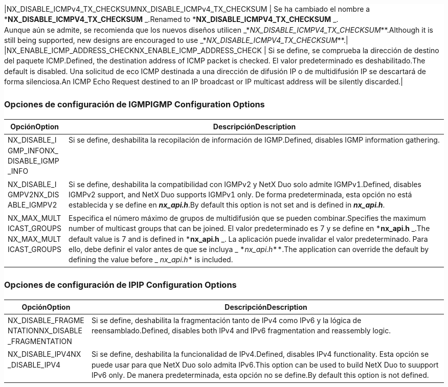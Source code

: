 |<span data-ttu-id="976c8-285">NX_DISABLE_ICMPv4_TX_CHECKSUM</span><span class="sxs-lookup"><span data-stu-id="976c8-285">NX_DISABLE_ICMPv4_TX_CHECKSUM</span></span> | <span data-ttu-id="976c8-286">Se ha cambiado el nombre a \***NX_DISABLE_ICMPV4_TX_CHECKSUM** _.</span><span class="sxs-lookup"><span data-stu-id="976c8-286">Renamed to \***NX_DISABLE_ICMPV4_TX_CHECKSUM** _.</span></span></br><span data-ttu-id="976c8-287">Aunque aún se admite, se recomienda que los nuevos diseños utilicen _\*_NX_DISABLE_ICMPV4_TX_CHECKSUM_\*\*.</span><span class="sxs-lookup"><span data-stu-id="976c8-287">Although it is still being supported, new designs are encouraged to use _\*_NX_DISABLE_ICMPV4_TX_CHECKSUM_\*\*.</span></span>|
|<span data-ttu-id="976c8-288">NX_ENABLE_ICMP_ADDRESS_CHECK</span><span class="sxs-lookup"><span data-stu-id="976c8-288">NX_ENABLE_ICMP_ADDRESS_CHECK</span></span> | <span data-ttu-id="976c8-289">Si se define, se comprueba la dirección de destino del paquete ICMP.</span><span class="sxs-lookup"><span data-stu-id="976c8-289">Defined, the destination address of ICMP packet is checked.</span></span> <span data-ttu-id="976c8-290">El valor predeterminado es deshabilitado.</span><span class="sxs-lookup"><span data-stu-id="976c8-290">The default is disabled.</span></span> <span data-ttu-id="976c8-291">Una solicitud de eco ICMP destinada a una dirección de difusión IP o de multidifusión IP se descartará de forma silenciosa.</span><span class="sxs-lookup"><span data-stu-id="976c8-291">An ICMP Echo Request destined to an IP broadcast or IP multicast address will be silently discarded.</span></span>|

### <a name="igmp-configuration-options"></a><span data-ttu-id="976c8-292">Opciones de configuración de IGMP</span><span class="sxs-lookup"><span data-stu-id="976c8-292">IGMP Configuration Options</span></span>

| <span data-ttu-id="976c8-293">Opción</span><span class="sxs-lookup"><span data-stu-id="976c8-293">Option</span></span>  | <span data-ttu-id="976c8-294">Descripción</span><span class="sxs-lookup"><span data-stu-id="976c8-294">Description</span></span>  |
|---|---|
|<span data-ttu-id="976c8-295">NX_DISABLE_IGMP_INFO</span><span class="sxs-lookup"><span data-stu-id="976c8-295">NX_DISABLE_IGMP_INFO</span></span> | <span data-ttu-id="976c8-296">Si se define, deshabilita la recopilación de información de IGMP.</span><span class="sxs-lookup"><span data-stu-id="976c8-296">Defined, disables IGMP information gathering.</span></span>|
|<span data-ttu-id="976c8-297">NX_DISABLE_IGMPV2</span><span class="sxs-lookup"><span data-stu-id="976c8-297">NX_DISABLE_IGMPV2</span></span> | <span data-ttu-id="976c8-298">Si se define, deshabilita la compatibilidad con IGMPv2 y NetX Duo solo admite IGMPv1.</span><span class="sxs-lookup"><span data-stu-id="976c8-298">Defined, disables IGMPv2 support, and NetX Duo supports IGMPv1 only.</span></span> <span data-ttu-id="976c8-299">De forma predeterminada, esta opción no está establecida y se define en ***nx_api.h***.</span><span class="sxs-lookup"><span data-stu-id="976c8-299">By default this option is not set and is defined in ***nx_api.h***.</span></span>|
|<span data-ttu-id="976c8-300">NX_MAX_MULTICAST_GROUPS</span><span class="sxs-lookup"><span data-stu-id="976c8-300">NX_MAX_MULTICAST_GROUPS</span></span> | <span data-ttu-id="976c8-301">Especifica el número máximo de grupos de multidifusión que se pueden combinar.</span><span class="sxs-lookup"><span data-stu-id="976c8-301">Specifies the maximum number of multicast groups that can be joined.</span></span> <span data-ttu-id="976c8-302">El valor predeterminado es 7 y se define en \***nx_api.h** _.</span><span class="sxs-lookup"><span data-stu-id="976c8-302">The default value is 7 and is defined in \***nx_api.h** _.</span></span> <span data-ttu-id="976c8-303">La aplicación puede invalidar el valor predeterminado. Para ello, debe definir el valor antes de que se incluya _ \*_nx_api.h_\*\*.</span><span class="sxs-lookup"><span data-stu-id="976c8-303">The application can override the default by defining the value before _ *_nx_api.h_*\* is included.</span></span>|

### <a name="ip-configuration-options"></a><span data-ttu-id="976c8-304">Opciones de configuración de IP</span><span class="sxs-lookup"><span data-stu-id="976c8-304">IP Configuration Options</span></span>

| <span data-ttu-id="976c8-305">Opción</span><span class="sxs-lookup"><span data-stu-id="976c8-305">Option</span></span>  | <span data-ttu-id="976c8-306">Descripción</span><span class="sxs-lookup"><span data-stu-id="976c8-306">Description</span></span>  |
|---|---|
|<span data-ttu-id="976c8-307">NX_DISABLE_FRAGMENTATION</span><span class="sxs-lookup"><span data-stu-id="976c8-307">NX_DISABLE_FRAGMENTATION</span></span> | <span data-ttu-id="976c8-308">Si se define, deshabilita la fragmentación tanto de IPv4 como IPv6 y la lógica de reensamblado.</span><span class="sxs-lookup"><span data-stu-id="976c8-308">Defined, disables both IPv4 and IPv6 fragmentation and reassembly logic.</span></span>|
| <span data-ttu-id="976c8-309">NX_DISABLE_IPV4</span><span class="sxs-lookup"><span data-stu-id="976c8-309">NX_DISABLE_IPV4</span></span>     | <span data-ttu-id="976c8-310">Si se define, deshabilita la funcionalidad de IPv4.</span><span class="sxs-lookup"><span data-stu-id="976c8-310">Defined, disables IPv4 functionality.</span></span> <span data-ttu-id="976c8-311">Esta opción se puede usar para que NetX Duo solo admita IPv6.</span><span class="sxs-lookup"><span data-stu-id="976c8-311">This option can be used to build NetX Duo to suupport IPv6 only.</span></span> <span data-ttu-id="976c8-312">De manera predeterminada, esta opción no se define.</span><span class="sxs-lookup"><span data-stu-id="976c8-312">By default this option is not defined.</span></span> |